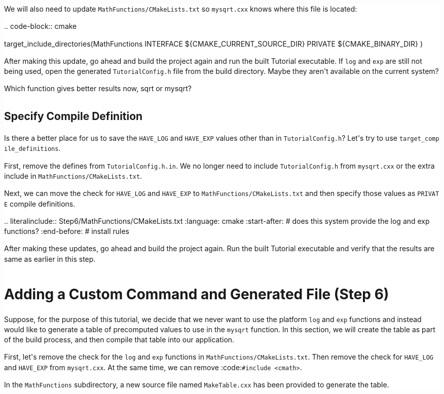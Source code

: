 We will also need to update ``MathFunctions/CMakeLists.txt`` so ``mysqrt.cxx``
knows where this file is located:

.. code-block:: cmake

  target_include_directories(MathFunctions
            INTERFACE ${CMAKE_CURRENT_SOURCE_DIR}
            PRIVATE ${CMAKE_BINARY_DIR}
            )

After making this update, go ahead and build the project again and run the built
Tutorial executable. If ``log`` and ``exp`` are still not being used, open the
generated ``TutorialConfig.h`` file from the build directory. Maybe they aren't
available on the current system?

Which function gives better results now, sqrt or mysqrt?

Specify Compile Definition
--------------------------

Is there a better place for us to save the ``HAVE_LOG`` and ``HAVE_EXP`` values
other than in ``TutorialConfig.h``? Let's try to use
``target_compile_definitions``.

First, remove the defines from ``TutorialConfig.h.in``. We no longer need to
include ``TutorialConfig.h`` from ``mysqrt.cxx`` or the extra include in
``MathFunctions/CMakeLists.txt``.

Next, we can move the check for ``HAVE_LOG`` and ``HAVE_EXP`` to
``MathFunctions/CMakeLists.txt`` and then specify those values as ``PRIVATE``
compile definitions.

.. literalinclude:: Step6/MathFunctions/CMakeLists.txt
  :language: cmake
  :start-after: # does this system provide the log and exp functions?
  :end-before: # install rules

After making these updates, go ahead and build the project again. Run the
built Tutorial executable and verify that the results are same as earlier in
this step.

Adding a Custom Command and Generated File (Step 6)
===================================================

Suppose, for the purpose of this tutorial, we decide that we never want to use
the platform ``log`` and ``exp`` functions and instead would like to
generate a table of precomputed values to use in the ``mysqrt`` function.
In this section, we will create the table as part of the build process,
and then compile that table into our application.

First, let's remove the check for the ``log`` and ``exp`` functions in
``MathFunctions/CMakeLists.txt``. Then remove the check for ``HAVE_LOG`` and
``HAVE_EXP`` from ``mysqrt.cxx``. At the same time, we can remove
:code:`#include <cmath>`.

In the ``MathFunctions`` subdirectory, a new source file named ``MakeTable.cxx``
has been provided to generate the table.
